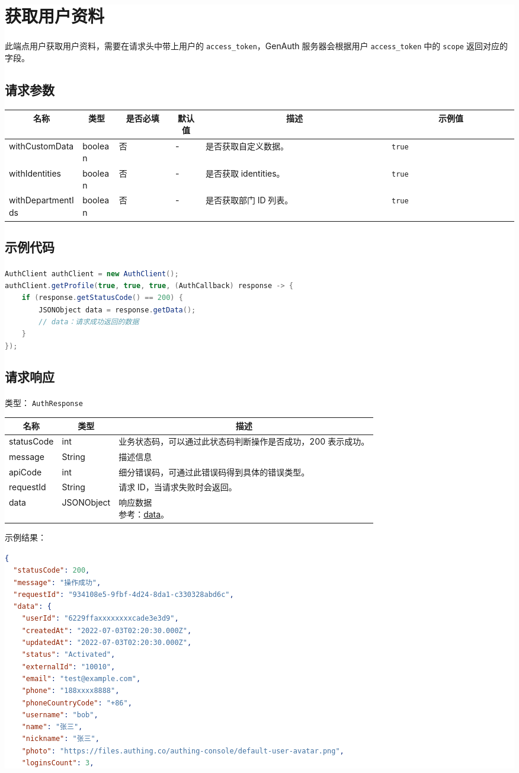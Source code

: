 # 获取用户资料

<LastUpdated />

此端点用户获取用户资料，需要在请求头中带上用户的 `access_token`，GenAuth 服务器会根据用户 `access_token` 中的 `scope` 返回对应的字段。

## 请求参数

| 名称              | 类型    | <div style="width:80px">是否必填</div> | 默认值 | <div style="width:300px">描述</div> | <div style="width:200px"></div>示例值</div> |
| ----------------- | ------- | -------------------------------------- | ------ | ----------------------------------- | ------------------------------------------- |
| withCustomData    | boolean | 否                                     | -      | 是否获取自定义数据。                | `true`                                      |
| withIdentities    | boolean | 否                                     | -      | 是否获取 identities。               | `true`                                      |
| withDepartmentIds | boolean | 否                                     | -      | 是否获取部门 ID 列表。              | `true`                                      |

## 示例代码

```java
AuthClient authClient = new AuthClient();
authClient.getProfile(true, true, true, (AuthCallback) response -> {
    if (response.getStatusCode() == 200) {
        JSONObject data = response.getData();
        // data：请求成功返回的数据
    }
});
```

## 请求响应

类型： `AuthResponse`

| 名称       | 类型       | 描述                                                         |
| ---------- | ---------- | ------------------------------------------------------------ |
| statusCode | int        | 业务状态码，可以通过此状态码判断操作是否成功，200 表示成功。 |
| message    | String     | 描述信息                                                     |
| apiCode    | int        | 细分错误码，可通过此错误码得到具体的错误类型。               |
| requestId  | String     | 请求 ID，当请求失败时会返回。                                |
| data       | JSONObject | 响应数据<br/>参考：<a href="#data">data</a>。                |

示例结果：

```json
{
  "statusCode": 200,
  "message": "操作成功",
  "requestId": "934108e5-9fbf-4d24-8da1-c330328abd6c",
  "data": {
    "userId": "6229ffaxxxxxxxxcade3e3d9",
    "createdAt": "2022-07-03T02:20:30.000Z",
    "updatedAt": "2022-07-03T02:20:30.000Z",
    "status": "Activated",
    "externalId": "10010",
    "email": "test@example.com",
    "phone": "188xxxx8888",
    "phoneCountryCode": "+86",
    "username": "bob",
    "name": "张三",
    "nickname": "张三",
    "photo": "https://files.authing.co/authing-console/default-user-avatar.png",
    "loginsCount": 3,
```